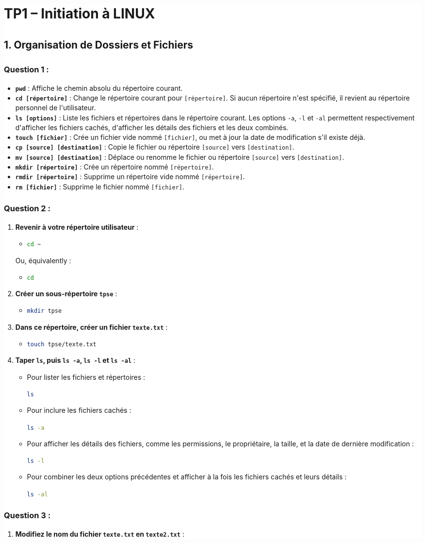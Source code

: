 # TP1 – Initiation à LINUX

## 1. Organisation de Dossiers et Fichiers

### Question 1 : 
- **`pwd`** : Affiche le chemin absolu du répertoire courant.
- **`cd [répertoire]`** : Change le répertoire courant pour `[répertoire]`. Si aucun répertoire n'est spécifié, il revient au répertoire personnel de l'utilisateur.
- **`ls [options]`** : Liste les fichiers et répertoires dans le répertoire courant. Les options `-a`, `-l` et `-al` permettent respectivement d'afficher les fichiers cachés, d'afficher les détails des fichiers et les deux combinés.
- **`touch [fichier]`** : Crée un fichier vide nommé `[fichier]`, ou met à jour la date de modification s'il existe déjà.
- **`cp [source] [destination]`** : Copie le fichier ou répertoire `[source]` vers `[destination]`.
- **`mv [source] [destination]`** : Déplace ou renomme le fichier ou répertoire `[source]` vers `[destination]`.
- **`mkdir [répertoire]`** : Crée un répertoire nommé `[répertoire]`.
- **`rmdir [répertoire]`** : Supprime un répertoire vide nommé `[répertoire]`.
- **`rm [fichier]`** : Supprime le fichier nommé `[fichier]`.

### Question 2 :
1. **Revenir à votre répertoire utilisateur** :
   - ```bash
     cd ~
     ```
   Ou, équivalently :
   - ```bash
     cd
     ```

2. **Créer un sous-répertoire `tpse`** :
   - ```bash
     mkdir tpse
     ```

3. **Dans ce répertoire, créer un fichier `texte.txt`** :
   - ```bash
     touch tpse/texte.txt
     ```

4. **Taper `ls`, puis `ls -a`, `ls -l` et `ls -al`** :
   - Pour lister les fichiers et répertoires :
     ```bash
     ls
     ```
   - Pour inclure les fichiers cachés :
     ```bash
     ls -a
     ```
   - Pour afficher les détails des fichiers, comme les permissions, le propriétaire, la taille, et la date de dernière modification :
     ```bash
     ls -l
     ```
   - Pour combiner les deux options précédentes et afficher à la fois les fichiers cachés et leurs détails :
     ```bash
     ls -al
     ```
### Question 3 :
1. **Modifiez le nom du fichier `texte.txt` en `texte2.txt`** :
   ```bash
   ```